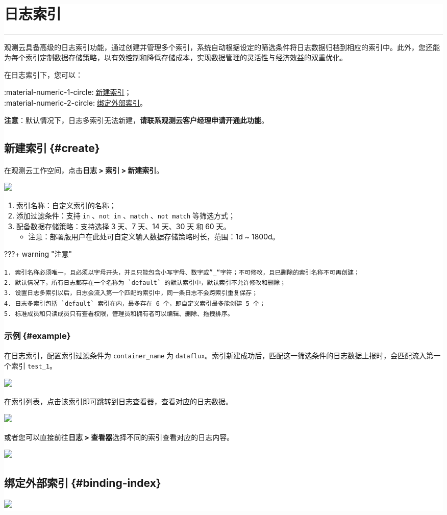 # 日志索引
---

观测云具备高级的日志索引功能，通过创建并管理多个索引，系统自动根据设定的筛选条件将日志数据归档到相应的索引中。此外，您还能为每个索引定制数据存储策略，以有效控制和降低存储成本，实现数据管理的灵活性与经济效益的双重优化。

在日志索引下，您可以：

:material-numeric-1-circle: [新建索引](#create)；    
:material-numeric-2-circle: [绑定外部索引](#binding-index)。

**注意**：默认情况下，日志多索引无法新建，**请联系观测云客户经理申请开通此功能**。

## 新建索引 {#create}

在观测云工作空间，点击**日志 > 索引 > 新建索引**。

<img src="../img/6.index_2.png" width="70%" >

1. 索引名称：自定义索引的名称；  
2. 添加过滤条件：支持 `in` 、`not in` 、`match` 、`not match` 等筛选方式；
3. 配备数据存储策略：支持选择 3 天、7 天、14 天、30 天 和 60 天。
    - 注意：部署版用户在此处可自定义输入数据存储策略时长，范围：1d ~ 1800d。 


???+ warning "注意"

    1. 索引名称必须唯一，且必须以字母开头，并且只能包含小写字母、数字或”_“字符；不可修改，且已删除的索引名称不可再创建；
    2. 默认情况下，所有日志都存在一个名称为 `default` 的默认索引中，默认索引不允许修改和删除；  
    3. 设置日志多索引以后，日志会流入第一个匹配的索引中，同一条日志不会跨索引重复保存；  
    4. 日志多索引包括 `default` 索引在内，最多存在 6 个，即自定义索引最多能创建 5 个；
    5. 标准成员和只读成员只有查看权限，管理员和拥有者可以编辑、删除、拖拽排序。  


### 示例 {#example}

在日志索引，配置索引过滤条件为 `container_name` 为 `dataflux`。索引新建成功后，匹配这一筛选条件的日志数据上报时，会匹配流入第一个索引 `test_1`。

<img src="../img/5.log_4.png" width="60%" >



在索引列表，点击该索引即可跳转到日志查看器，查看对应的日志数据。

![](../img/5.log_5.png)

或者您可以直接前往**日志 > 查看器**选择不同的索引查看对应的日志内容。

![](../img/5.log_3.1.png)


## 绑定外部索引 {#binding-index}

![](../img/log01.png)
